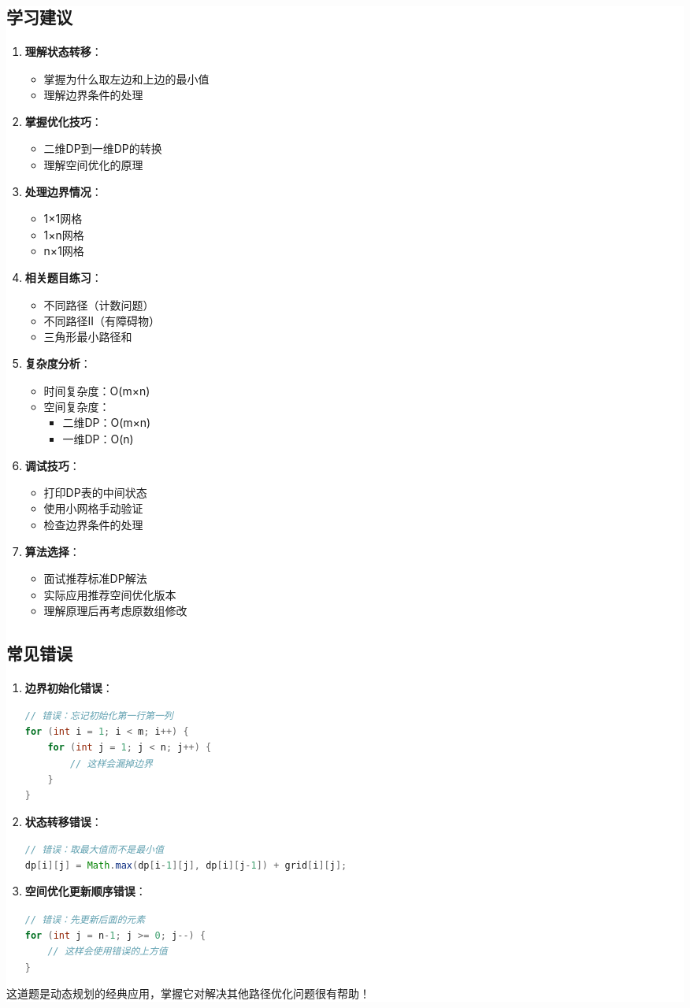 ## 学习建议

1. **理解状态转移**：
    - 掌握为什么取左边和上边的最小值
    - 理解边界条件的处理

2. **掌握优化技巧**：
    - 二维DP到一维DP的转换
    - 理解空间优化的原理

3. **处理边界情况**：
    - 1×1网格
    - 1×n网格
    - n×1网格

4. **相关题目练习**：
    - 不同路径（计数问题）
    - 不同路径II（有障碍物）
    - 三角形最小路径和

5. **复杂度分析**：
    - 时间复杂度：O(m×n)
    - 空间复杂度：
        - 二维DP：O(m×n)
        - 一维DP：O(n)

6. **调试技巧**：
    - 打印DP表的中间状态
    - 使用小网格手动验证
    - 检查边界条件的处理

7. **算法选择**：
    - 面试推荐标准DP解法
    - 实际应用推荐空间优化版本
    - 理解原理后再考虑原数组修改

## 常见错误

1. **边界初始化错误**：
   ```java
   // 错误：忘记初始化第一行第一列
   for (int i = 1; i < m; i++) {
       for (int j = 1; j < n; j++) {
           // 这样会漏掉边界
       }
   }
   ```

2. **状态转移错误**：
   ```java
   // 错误：取最大值而不是最小值
   dp[i][j] = Math.max(dp[i-1][j], dp[i][j-1]) + grid[i][j];
   ```

3. **空间优化更新顺序错误**：
   ```java
   // 错误：先更新后面的元素
   for (int j = n-1; j >= 0; j--) {
       // 这样会使用错误的上方值
   }
   ```

这道题是动态规划的经典应用，掌握它对解决其他路径优化问题很有帮助！